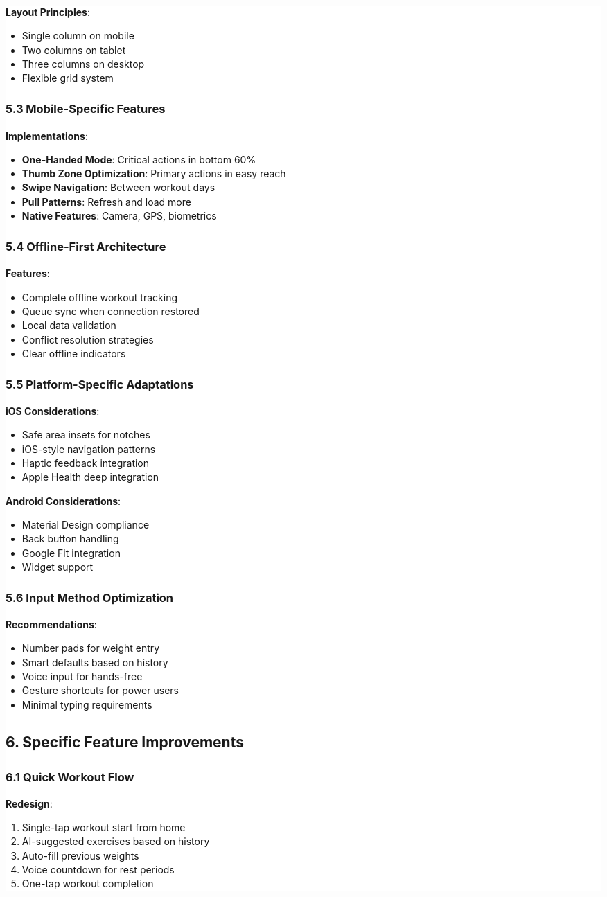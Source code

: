 **Layout Principles**:
- Single column on mobile
- Two columns on tablet
- Three columns on desktop
- Flexible grid system

### 5.3 Mobile-Specific Features
**Implementations**:
- **One-Handed Mode**: Critical actions in bottom 60%
- **Thumb Zone Optimization**: Primary actions in easy reach
- **Swipe Navigation**: Between workout days
- **Pull Patterns**: Refresh and load more
- **Native Features**: Camera, GPS, biometrics

### 5.4 Offline-First Architecture
**Features**:
- Complete offline workout tracking
- Queue sync when connection restored
- Local data validation
- Conflict resolution strategies
- Clear offline indicators

### 5.5 Platform-Specific Adaptations
**iOS Considerations**:
- Safe area insets for notches
- iOS-style navigation patterns
- Haptic feedback integration
- Apple Health deep integration

**Android Considerations**:
- Material Design compliance
- Back button handling
- Google Fit integration
- Widget support

### 5.6 Input Method Optimization
**Recommendations**:
- Number pads for weight entry
- Smart defaults based on history
- Voice input for hands-free
- Gesture shortcuts for power users
- Minimal typing requirements

## 6. Specific Feature Improvements

### 6.1 Quick Workout Flow
**Redesign**:
1. Single-tap workout start from home
2. AI-suggested exercises based on history
3. Auto-fill previous weights
4. Voice countdown for rest periods
5. One-tap workout completion
